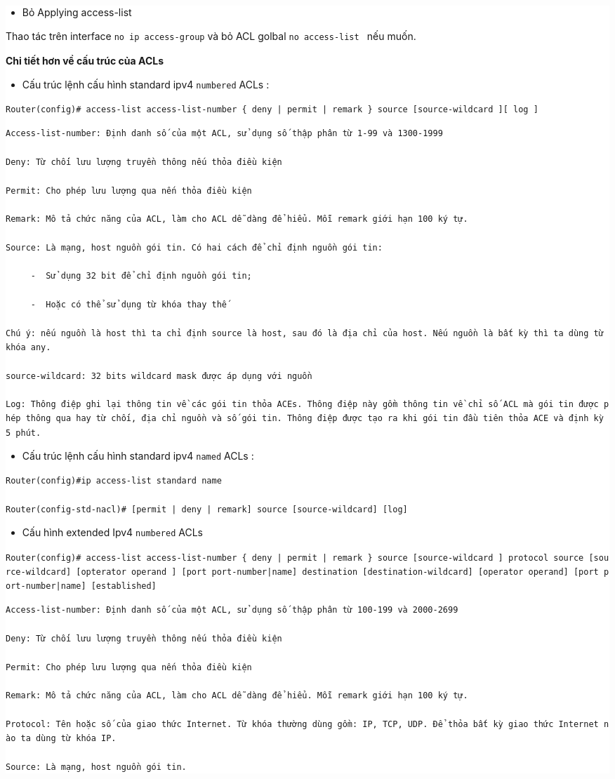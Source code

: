 - Bỏ Applying access-list

Thao tác trên interface `no ip access-group` và bỏ ACL golbal `no access-list ` nếu muốn.


**Chi tiết hơn về cấu trúc của ACLs**

- Cấu trúc lệnh cấu hình standard ipv4 `numbered` ACLs :

```
Router(config)# access-list access-list-number { deny | permit | remark } source [source-wildcard ][ log ]

```

```
Access-list-number: Định danh số của một ACL, sử dụng số thập phân từ 1-99 và 1300-1999

Deny: Từ chối lưu lượng truyền thông nếu thỏa điều kiện

Permit: Cho phép lưu lượng qua nến thỏa điều kiện

Remark: Mô tả chức năng của ACL, làm cho ACL dễ dàng để hiểu. Mỗi remark giới hạn 100 ký tự.

Source: Là mạng, host nguồn gói tin. Có hai cách để chỉ định nguồn gói tin:

     -  Sử dụng 32 bit để chỉ định nguồn gói tin;
     
     -  Hoặc có thể sử dụng từ khóa thay thế

Chú ý: nếu nguồn là host thì ta chỉ định source là host, sau đó là địa chỉ của host. Nếu nguồn là bất kỳ thì ta dùng từ khóa any.

source-wildcard: 32 bits wildcard mask được áp dụng với nguồn

Log: Thông điệp ghi lại thông tin về các gói tin thỏa ACEs. Thông điệp này gồm thông tin về chỉ số ACL mà gói tin được phép thông qua hay từ chối, địa chỉ nguồn và số gói tin. Thông điệp được tạo ra khi gói tin đầu tiên thỏa ACE và định kỳ 5 phút.
```

- Cấu trúc lệnh cấu hình standard ipv4 `named` ACLs :

```
Router(config)#ip access-list standard name

Router(config-std-nacl)# [permit | deny | remark] source [source-wildcard] [log]
```

- Cấu hình extended Ipv4 `numbered` ACLs

```
Router(config)# access-list access-list-number { deny | permit | remark } source [source-wildcard ] protocol source [source-wildcard] [opterator operand ] [port port-number|name] destination [destination-wildcard] [operator operand] [port port-number|name] [established]
```

```
Access-list-number: Định danh số của một ACL, sử dụng số thập phân từ 100-199 và 2000-2699

Deny: Từ chối lưu lượng truyền thông nếu thỏa điều kiện

Permit: Cho phép lưu lượng qua nến thỏa điều kiện

Remark: Mô tả chức năng của ACL, làm cho ACL dễ dàng để hiểu. Mỗi remark giới hạn 100 ký tự.

Protocol: Tên hoặc số của giao thức Internet. Từ khóa thường dùng gồm: IP, TCP, UDP. Để thỏa bất kỳ giao thức Internet nào ta dùng từ khóa IP.

Source: Là mạng, host nguồn gói tin.

```